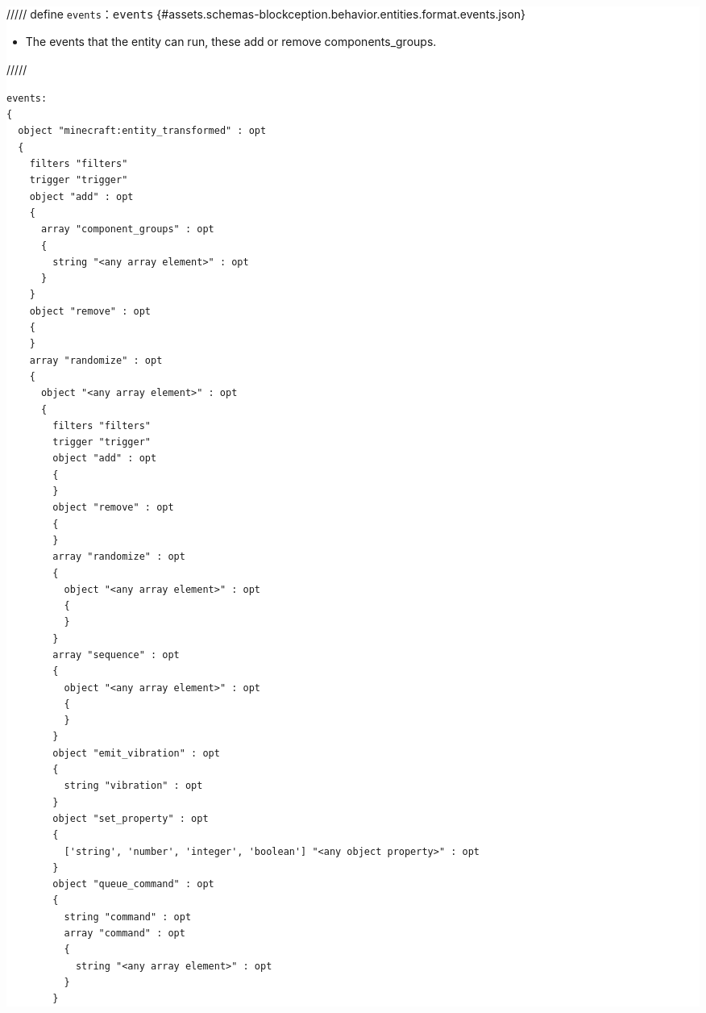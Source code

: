 
///// define
`events`：<samp>events</samp> {#assets.schemas-blockception.behavior.entities.format.events.json}

- The events that the entity can run, these add or remove components_groups.


/////

```mcschema
events:
{
  object "minecraft:entity_transformed" : opt
  {
    filters "filters"
    trigger "trigger"
    object "add" : opt
    {
      array "component_groups" : opt
      {
        string "<any array element>" : opt
      }
    }
    object "remove" : opt
    {
    }
    array "randomize" : opt
    {
      object "<any array element>" : opt
      {
        filters "filters"
        trigger "trigger"
        object "add" : opt
        {
        }
        object "remove" : opt
        {
        }
        array "randomize" : opt
        {
          object "<any array element>" : opt
          {
          }
        }
        array "sequence" : opt
        {
          object "<any array element>" : opt
          {
          }
        }
        object "emit_vibration" : opt
        {
          string "vibration" : opt
        }
        object "set_property" : opt
        {
          ['string', 'number', 'integer', 'boolean'] "<any object property>" : opt
        }
        object "queue_command" : opt
        {
          string "command" : opt
          array "command" : opt
          {
            string "<any array element>" : opt
          }
        }
```